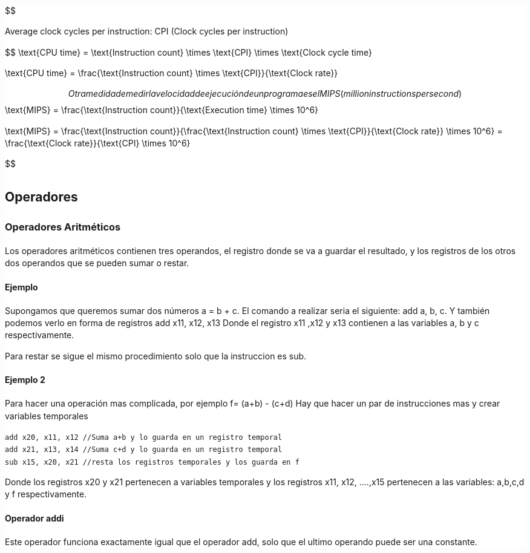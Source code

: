 $$

Average clock cycles per instruction: CPI (Clock cycles per instruction)

$$
\text{CPU time} = \text{Instruction count} \times \text{CPI} \times \text{Clock cycle time}

$$
$$
\text{CPU time} = \frac{\text{Instruction count} \times \text{CPI}}{\text{Clock rate}}

$$
Otra medida de medir la velocidad de ejecución de un programa es el MIPS (million instructions per second)
$$
\text{MIPS} = \frac{\text{Instruction count}}{\text{Execution time} \times 10^6}

$$
$$
\text{MIPS} = \frac{\text{Instruction count}}{\frac{\text{Instruction count} \times \text{CPI}}{\text{Clock rate}} \times 10^6} = \frac{\text{Clock rate}}{\text{CPI} \times 10^6}


$$

## Operadores
### Operadores Aritméticos
Los operadores aritméticos contienen tres operandos, el registro donde se va a guardar el resultado, y los registros de los otros dos operandos que se pueden sumar o restar.

#### Ejemplo
Supongamos que queremos sumar dos números a = b + c. El comando a realizar seria el siguiente:
	add a, b, c.
Y también podemos verlo en forma de registros
	add x11, x12, x13
Donde el registro x11 ,x12 y x13 contienen a las variables a, b y c respectivamente.

Para restar se sigue el mismo procedimiento solo que la instruccion es sub.

#### Ejemplo 2
Para hacer una operación mas complicada, por ejemplo f= (a+b) - (c+d)
Hay que hacer un par de instrucciones mas y crear variables temporales

	add x20, x11, x12 //Suma a+b y lo guarda en un registro temporal
	add x21, x13, x14 //Suma c+d y lo guarda en un registro temporal
	sub x15, x20, x21 //resta los registros temporales y los guarda en f
	
Donde los registros x20 y x21 pertenecen a variables temporales y los registros x11, x12, ....,x15 pertenecen a las variables: a,b,c,d y f respectivamente.

####  Operador addi

Este operador funciona exactamente igual que el operador add, solo que el ultimo operando puede ser una constante.
